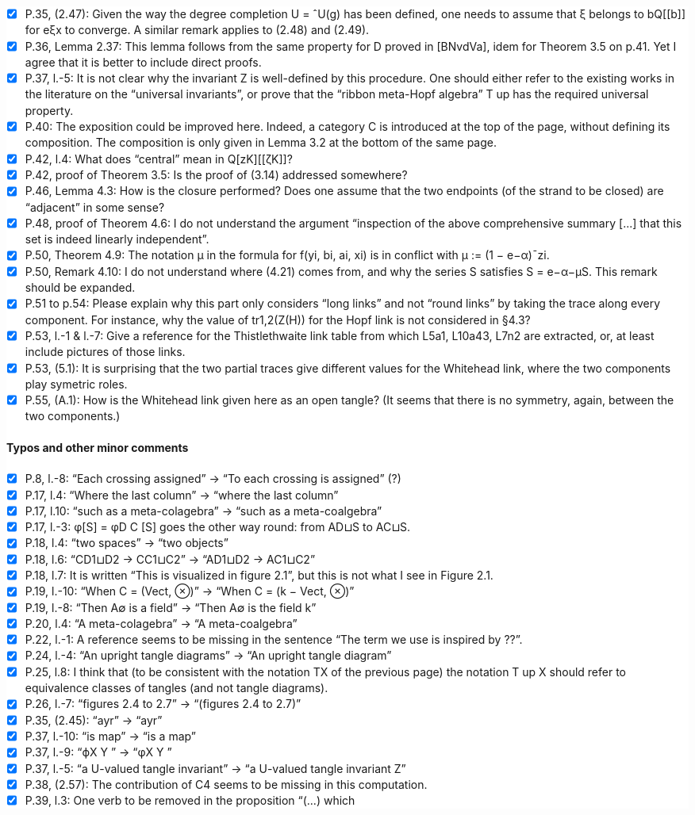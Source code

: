 - [X] P.35, (2.47): Given the way the degree completion U = ˆU(g) has been
    defined, one needs to assume that ξ belongs to bQ[[b]] for eξx to converge.
    A similar remark applies to (2.48) and (2.49).
- [X] P.36, Lemma 2.37: This lemma follows from the same property for D proved
    in [BNvdVa], idem for Theorem 3.5 on p.41. Yet I agree that it is better to
    include direct proofs.
- [X] P.37, l.-5: It is not clear why the invariant Z is well-defined by this
    procedure. One should either refer to the existing works in the literature
    on the “universal invariants”, or prove that the “ribbon meta-Hopf algebra”
    T up has the required universal property.
- [X] P.40: The exposition could be improved here. Indeed, a category C is
    introduced at the top of the page, without defining its composition. The
    composition is only given in Lemma 3.2 at the bottom of the same page.
- [X] P.42, l.4: What does “central” mean in Q[zK][[ζK]]?
- [X] P.42, proof of Theorem 3.5: Is the proof of (3.14) addressed somewhere?
- [X] P.46, Lemma 4.3: How is the closure performed? Does one assume that the
    two endpoints (of the strand to be closed) are “adjacent” in some sense?
- [X] P.48, proof of Theorem 4.6: I do not understand the argument “inspection
    of the above comprehensive summary [...] that this set is indeed linearly
    independent”.
- [X] P.50, Theorem 4.9: The notation µ in the formula for f(yi, bi, ai, xi) is
    in conflict with µ := (1 − e−α)¯zi.
- [X] P.50, Remark 4.10: I do not understand where (4.21) comes from, and why
    the series S satisfies S = e−α−µS. This remark should be expanded.
- [X] P.51 to p.54: Please explain why this part only considers “long links”
    and not “round links” by taking the trace along every component. For
    instance, why the value of tr1,2(Z(H)) for the Hopf link is not considered
    in §4.3?
- [X] P.53, l.-1 & l.-7: Give a reference for the Thistlethwaite link table
    from which L5a1, L10a43, L7n2 are extracted, or, at least include pictures
    of those links.
- [X] P.53, (5.1): It is surprising that the two partial traces give different
    values for the Whitehead link, where the two components play symetric
    roles.
- [X] P.55, (A.1): How is the Whitehead link given here as an open tangle? (It
    seems that there is no symmetry, again, between the two components.)

#### Typos and other minor comments ####
- [X] P.8, l.-8: “Each crossing assigned” → “To each crossing is assigned” (?)
- [X] P.17, l.4: “Where the last column” → “where the last column”
- [X] P.17, l.10: “such as a meta-colagebra” → “such as a meta-coalgebra”
- [X] P.17, l.-3: φ[S] = φD C [S] goes the other way round: from AD⊔S to AC⊔S.
- [X] P.18, l.4: “two spaces” → “two objects”
- [X] P.18, l.6: “CD1⊔D2 → CC1⊔C2” → “AD1⊔D2 → AC1⊔C2”
- [X] P.18, l.7: It is written “This is visualized in figure 2.1”, but this is
    not what I see in Figure 2.1.
- [X] P.19, l.-10: “When C = (Vect, ⊗)” → “When C = (k − Vect, ⊗)”
- [X] P.19, l.-8: “Then A∅ is a field” → “Then A∅ is the field k”
- [X] P.20, l.4: “A meta-colagebra” → “A meta-coalgebra”
- [X] P.22, l.-1: A reference seems to be missing in the sentence “The term we
    use is inspired by ??”.
- [X] P.24, l.-4: “An upright tangle diagrams” → “An upright tangle diagram”
- [X] P.25, l.8: I think that (to be consistent with the notation TX of the
    previous page) the notation T up X should refer to equivalence classes of
    tangles (and not tangle diagrams).
- [X] P.26, l.-7: “figures 2.4 to 2.7” → “(figures 2.4 to 2.7)”
- [X] P.35, (2.45): “ayr” → “ayr”
- [X] P.37, l.-10: “is map” → “is a map”
- [X] P.37, l.-9: “ϕX Y ” → “φX Y ”
- [X] P.37, l.-5: “a U-valued tangle invariant” → “a U-valued tangle invariant
    Z”
- [X] P.38, (2.57): The contribution of C4 seems to be missing in this
    computation.
- [X] P.39, l.3: One verb to be removed in the proposition “(...) which